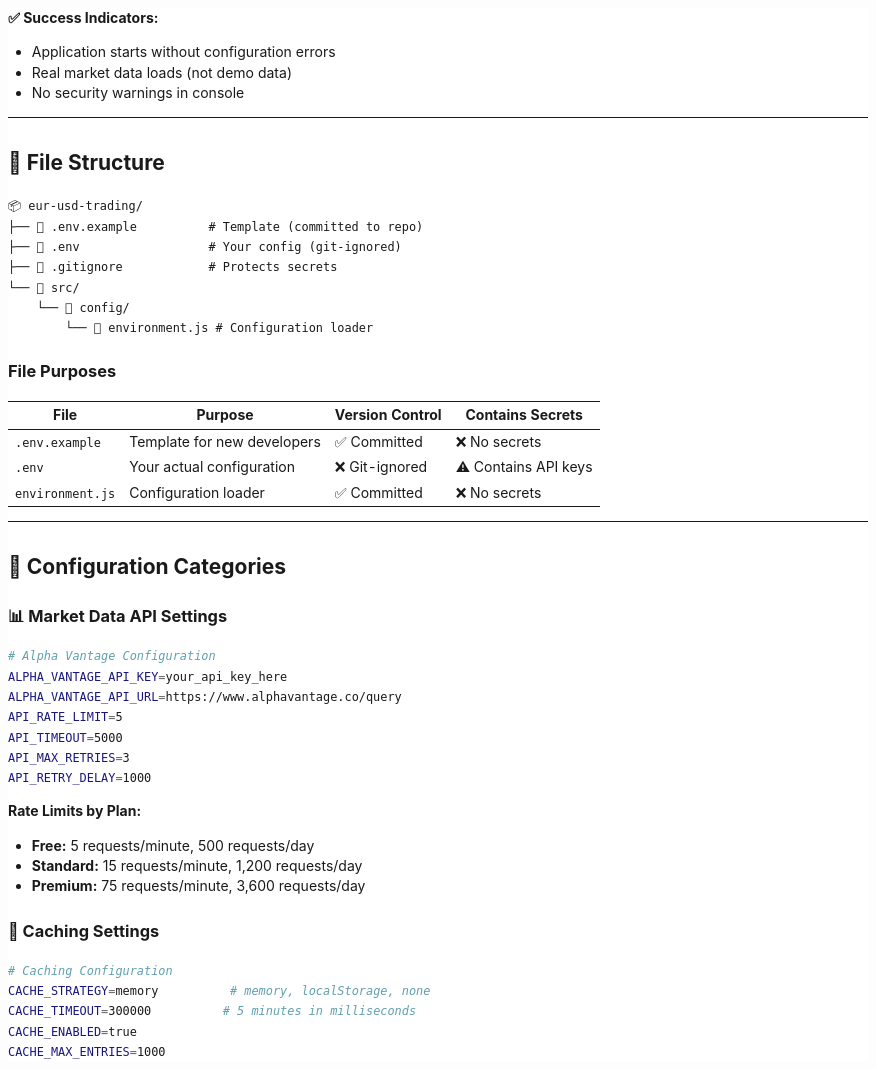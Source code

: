 **✅ Success Indicators:**
- Application starts without configuration errors
- Real market data loads (not demo data)
- No security warnings in console

---

## 📁 **File Structure**

```
📦 eur-usd-trading/
├── 📄 .env.example          # Template (committed to repo)
├── 📄 .env                  # Your config (git-ignored)
├── 📄 .gitignore            # Protects secrets
└── 📁 src/
    └── 📁 config/
        └── 📄 environment.js # Configuration loader
```

### **File Purposes**

| File | Purpose | Version Control | Contains Secrets |
|------|---------|----------------|------------------|
| `.env.example` | Template for new developers | ✅ Committed | ❌ No secrets |
| `.env` | Your actual configuration | ❌ Git-ignored | ⚠️ Contains API keys |
| `environment.js` | Configuration loader | ✅ Committed | ❌ No secrets |

---

## 🔧 **Configuration Categories**

### **📊 Market Data API Settings**
```bash
# Alpha Vantage Configuration
ALPHA_VANTAGE_API_KEY=your_api_key_here
ALPHA_VANTAGE_API_URL=https://www.alphavantage.co/query
API_RATE_LIMIT=5
API_TIMEOUT=5000
API_MAX_RETRIES=3
API_RETRY_DELAY=1000
```

**Rate Limits by Plan:**
- **Free:** 5 requests/minute, 500 requests/day
- **Standard:** 15 requests/minute, 1,200 requests/day  
- **Premium:** 75 requests/minute, 3,600 requests/day

### **💾 Caching Settings**
```bash
# Caching Configuration
CACHE_STRATEGY=memory          # memory, localStorage, none
CACHE_TIMEOUT=300000          # 5 minutes in milliseconds
CACHE_ENABLED=true
CACHE_MAX_ENTRIES=1000
```
